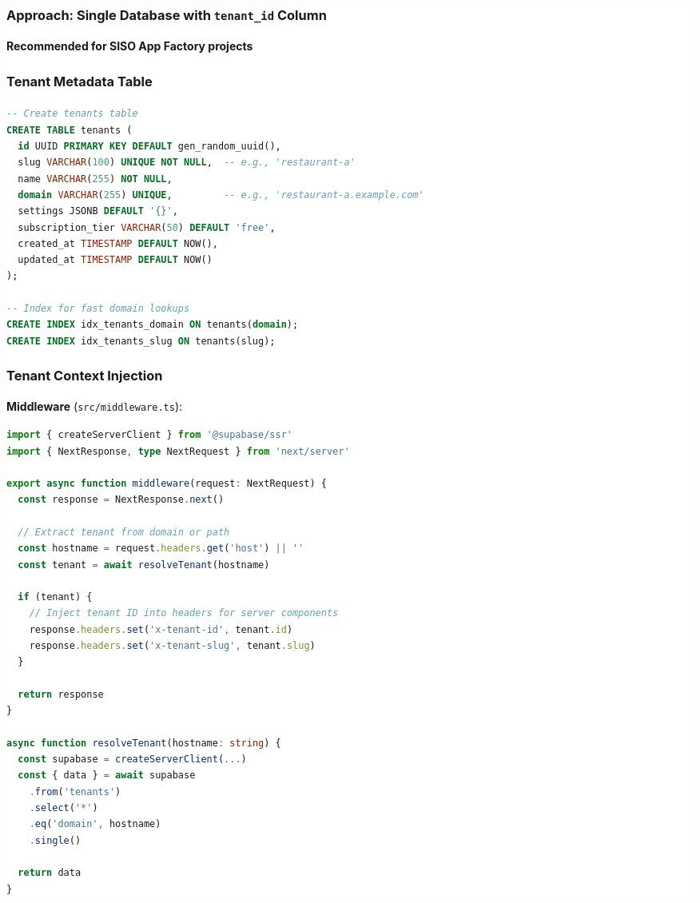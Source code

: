 ### Approach: Single Database with `tenant_id` Column

**Recommended for SISO App Factory projects**

### Tenant Metadata Table

```sql
-- Create tenants table
CREATE TABLE tenants (
  id UUID PRIMARY KEY DEFAULT gen_random_uuid(),
  slug VARCHAR(100) UNIQUE NOT NULL,  -- e.g., 'restaurant-a'
  name VARCHAR(255) NOT NULL,
  domain VARCHAR(255) UNIQUE,         -- e.g., 'restaurant-a.example.com'
  settings JSONB DEFAULT '{}',
  subscription_tier VARCHAR(50) DEFAULT 'free',
  created_at TIMESTAMP DEFAULT NOW(),
  updated_at TIMESTAMP DEFAULT NOW()
);

-- Index for fast domain lookups
CREATE INDEX idx_tenants_domain ON tenants(domain);
CREATE INDEX idx_tenants_slug ON tenants(slug);
```

### Tenant Context Injection

**Middleware** (`src/middleware.ts`):
```typescript
import { createServerClient } from '@supabase/ssr'
import { NextResponse, type NextRequest } from 'next/server'

export async function middleware(request: NextRequest) {
  const response = NextResponse.next()

  // Extract tenant from domain or path
  const hostname = request.headers.get('host') || ''
  const tenant = await resolveTenant(hostname)

  if (tenant) {
    // Inject tenant ID into headers for server components
    response.headers.set('x-tenant-id', tenant.id)
    response.headers.set('x-tenant-slug', tenant.slug)
  }

  return response
}

async function resolveTenant(hostname: string) {
  const supabase = createServerClient(...)
  const { data } = await supabase
    .from('tenants')
    .select('*')
    .eq('domain', hostname)
    .single()

  return data
}
```
